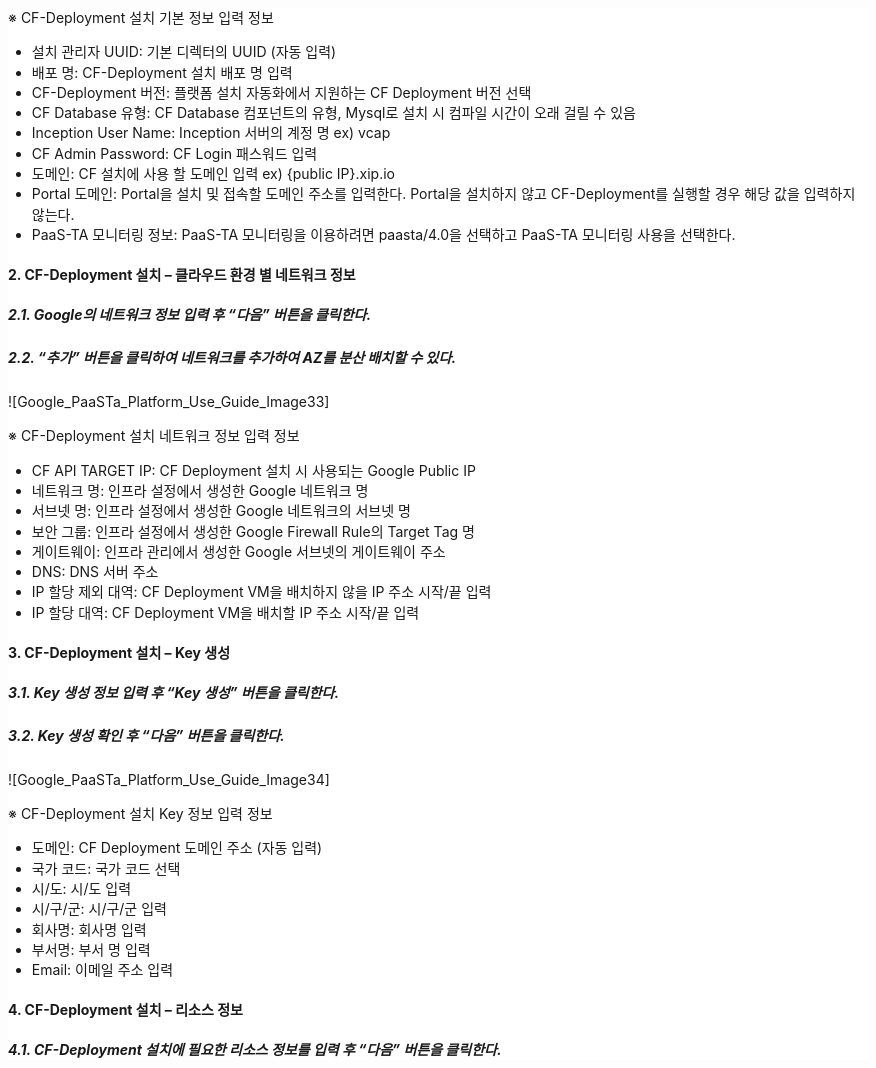※	CF-Deployment 설치 기본 정보 입력 정보

-	설치 관리자 UUID: 기본 디렉터의 UUID (자동 입력)
-	배포 명: CF-Deployment 설치 배포 명 입력
-	CF-Deployment 버전: 플랫폼 설치 자동화에서 지원하는 CF Deployment 버전 선택
-	CF Database 유형: CF Database 컴포넌트의 유형, Mysql로 설치 시 컴파일 시간이 오래 걸릴 수 있음
-	Inception User Name: Inception 서버의 계정 명 ex) vcap
-	CF Admin Password: CF Login 패스워드 입력
-	도메인: CF 설치에 사용 할 도메인 입력 ex) {public IP}.xip.io
-	Portal 도메인: Portal을 설치 및 접속할 도메인 주소를 입력한다. Portal을 설치하지 않고 CF-Deployment를 실행할 경우 해당 값을 입력하지 않는다.
-	PaaS-TA 모니터링 정보: PaaS-TA 모니터링을 이용하려면 paasta/4.0을 선택하고 PaaS-TA 모니터링 사용을 선택한다.


#### 2.	CF-Deployment 설치 – 클라우드 환경 별 네트워크 정보

##### 2.1.	Google의 네트워크 정보 입력 후 “다음” 버튼을 클릭한다.

##### 2.2.	“추가” 버튼을 클릭하여 네트워크를 추가하여 AZ를 분산 배치할 수 있다.

![Google_PaaSTa_Platform_Use_Guide_Image33]

※	CF-Deployment 설치 네트워크 정보 입력 정보

-	CF API TARGET IP: CF Deployment 설치 시 사용되는 Google Public IP
-	네트워크 명: 인프라 설정에서 생성한 Google 네트워크 명
-	서브넷 명: 인프라 설정에서 생성한 Google 네트워크의 서브넷 명
-	보안 그룹: 인프라 설정에서 생성한 Google Firewall Rule의 Target Tag 명
-	게이트웨이: 인프라 관리에서 생성한 Google 서브넷의 게이트웨이 주소
-	DNS: DNS 서버 주소
-	IP 할당 제외 대역: CF Deployment VM을 배치하지 않을 IP 주소 시작/끝 입력
-	IP 할당 대역: CF Deployment VM을 배치할 IP 주소 시작/끝 입력

#### 3.	CF-Deployment 설치 – Key 생성

##### 3.1.	Key 생성 정보 입력 후 “Key 생성” 버튼을 클릭한다.

##### 3.2.	Key 생성 확인 후 “다음” 버튼을 클릭한다.

![Google_PaaSTa_Platform_Use_Guide_Image34]

※	CF-Deployment 설치 Key 정보 입력 정보

-	도메인: CF Deployment 도메인 주소 (자동 입력)
-	국가 코드: 국가 코드 선택
-	시/도: 시/도 입력
-	시/구/군: 시/구/군 입력
-	회사명: 회사명 입력
-	부서명: 부서 명 입력
-	Email: 이메일 주소 입력

#### 4.	CF-Deployment 설치 – 리소스 정보

##### 4.1.	CF-Deployment 설치에 필요한 리소스 정보를 입력 후 “다음” 버튼을 클릭한다.
